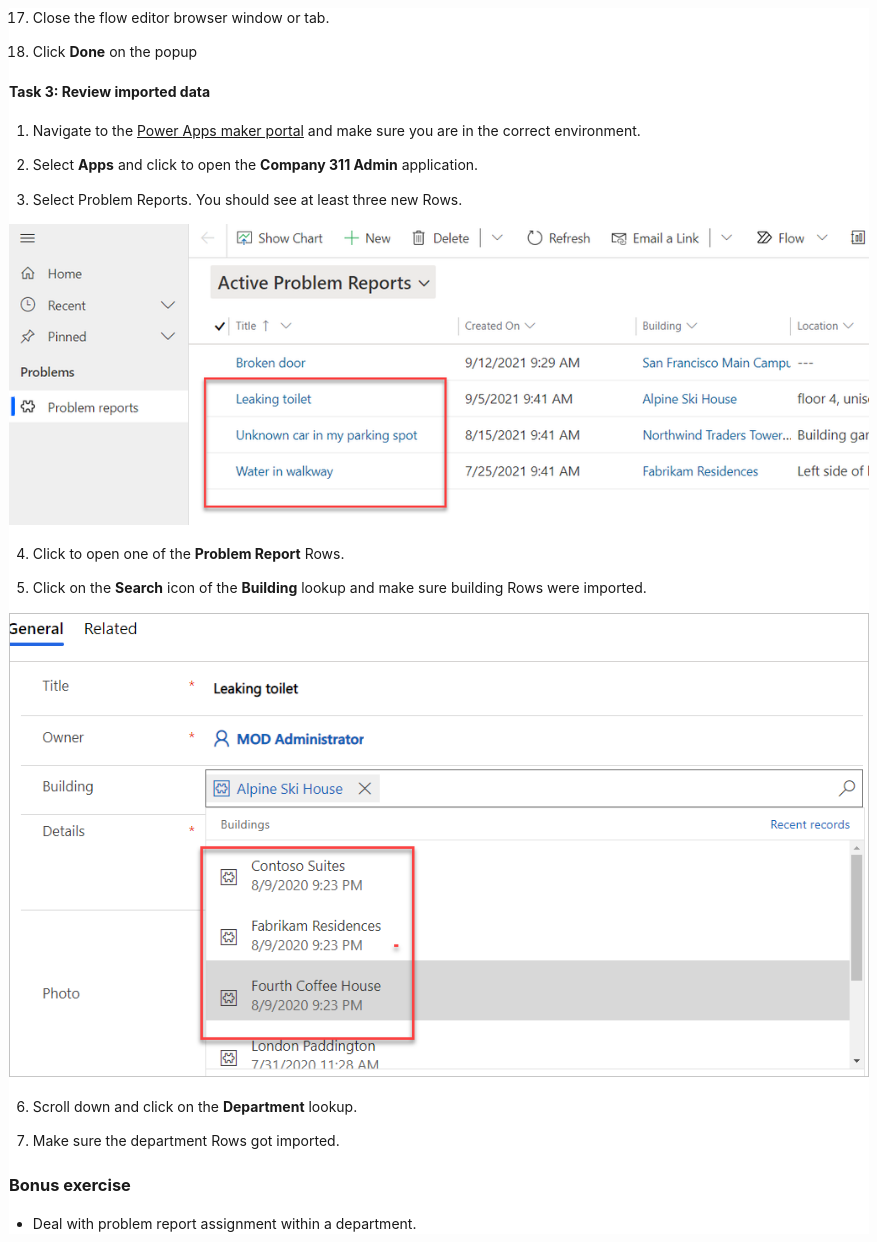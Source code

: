 17. Close the flow editor browser window or tab.

18. Click **Done** on the popup

#### Task 3: Review imported data

1.  Navigate to the [Power Apps maker portal](https://make.powerapps.com/) and make sure you are in the correct environment.

2.  Select **Apps** and click to open the **Company 311 Admin** application.

3.  Select Problem Reports. You should see at least three new Rows.

![A screenshot with a border around your reports, there are three new rows at the bottom](02-1/media/image104.png)

4.  Click to open one of the **Problem Report** Rows.

5.  Click on the **Search** icon of the **Building** lookup and make sure building Rows were imported.

![A screenshot of a border around the building lookup with the building rows imported](02-1/media/image95.png)

6.  Scroll down and click on the **Department** lookup.

7.  Make sure the department Rows got imported.

### **Bonus exercise**

  - Deal with problem report assignment within a department.
